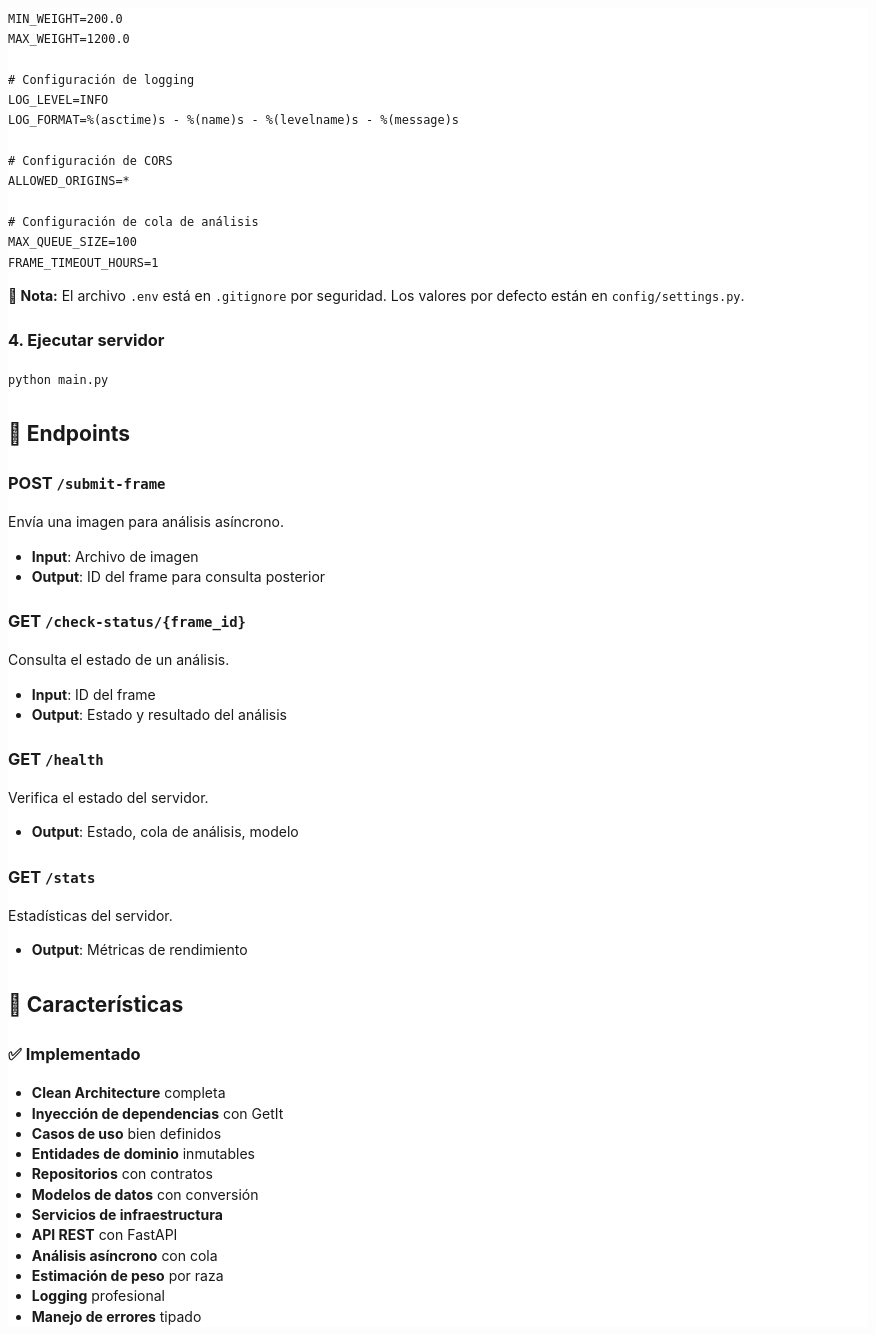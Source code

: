```env
MIN_WEIGHT=200.0
MAX_WEIGHT=1200.0

# Configuración de logging
LOG_LEVEL=INFO
LOG_FORMAT=%(asctime)s - %(name)s - %(levelname)s - %(message)s

# Configuración de CORS
ALLOWED_ORIGINS=*

# Configuración de cola de análisis
MAX_QUEUE_SIZE=100
FRAME_TIMEOUT_HOURS=1
```

**📝 Nota:** El archivo `.env` está en `.gitignore` por seguridad. Los valores por defecto están en `config/settings.py`.

### 4. Ejecutar servidor
```bash
python main.py
```

## 📡 Endpoints

### POST `/submit-frame`
Envía una imagen para análisis asíncrono.
- **Input**: Archivo de imagen
- **Output**: ID del frame para consulta posterior

### GET `/check-status/{frame_id}`
Consulta el estado de un análisis.
- **Input**: ID del frame
- **Output**: Estado y resultado del análisis

### GET `/health`
Verifica el estado del servidor.
- **Output**: Estado, cola de análisis, modelo

### GET `/stats`
Estadísticas del servidor.
- **Output**: Métricas de rendimiento

## 🎯 Características

### ✅ Implementado
- **Clean Architecture** completa
- **Inyección de dependencias** con GetIt
- **Casos de uso** bien definidos
- **Entidades de dominio** inmutables
- **Repositorios** con contratos
- **Modelos de datos** con conversión
- **Servicios de infraestructura**
- **API REST** con FastAPI
- **Análisis asíncrono** con cola
- **Estimación de peso** por raza
- **Logging** profesional
- **Manejo de errores** tipado

